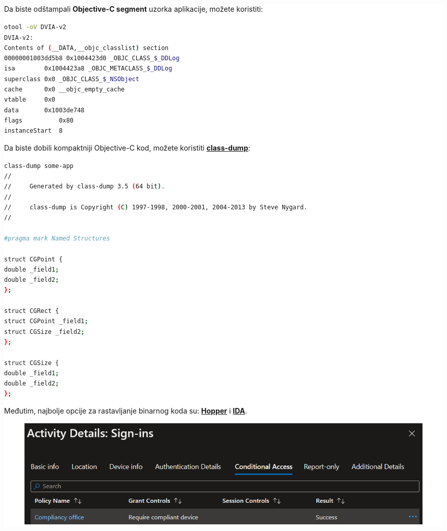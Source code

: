 Da biste odštampali **Objective-C segment** uzorka aplikacije, možete koristiti:

```bash
otool -oV DVIA-v2
DVIA-v2:
Contents of (__DATA,__objc_classlist) section
00000001003dd5b8 0x1004423d0 _OBJC_CLASS_$_DDLog
isa        0x1004423a8 _OBJC_METACLASS_$_DDLog
superclass 0x0 _OBJC_CLASS_$_NSObject
cache      0x0 __objc_empty_cache
vtable     0x0
data       0x1003de748
flags          0x80
instanceStart  8
```

Da biste dobili kompaktniji Objective-C kod, možete koristiti [**class-dump**](http://stevenygard.com/projects/class-dump/):

```bash
class-dump some-app
//
//     Generated by class-dump 3.5 (64 bit).
//
//     class-dump is Copyright (C) 1997-1998, 2000-2001, 2004-2013 by Steve Nygard.
//

#pragma mark Named Structures

struct CGPoint {
double _field1;
double _field2;
};

struct CGRect {
struct CGPoint _field1;
struct CGSize _field2;
};

struct CGSize {
double _field1;
double _field2;
};
```

Međutim, najbolje opcije za rastavljanje binarnog koda su: [**Hopper**](https://www.hopperapp.com/download.html?) i [**IDA**](https://www.hex-rays.com/products/ida/support/download\_freeware/).

<figure><img src="../../.gitbook/assets/image (3) (1) (1) (1) (1) (1) (1) (1).png" alt=""><figcaption></figcaption></figure>
